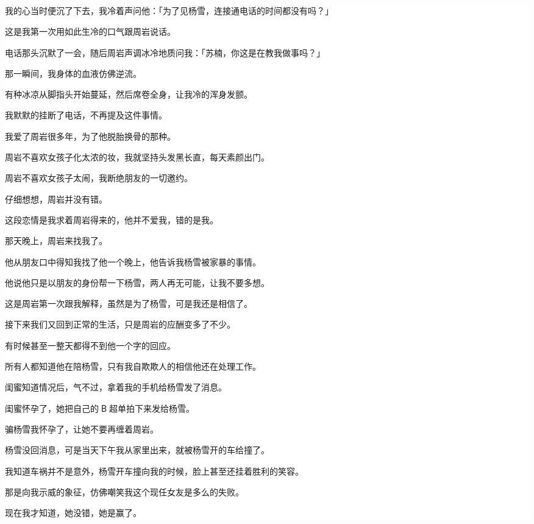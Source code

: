 我的心当时便沉了下去，我冷着声问他：「为了见杨雪，连接通电话的时间都没有吗？」


这是我第一次用如此生冷的口气跟周岩说话。


电话那头沉默了一会，随后周岩声调冰冷地质问我：「苏楠，你这是在教我做事吗？」


那一瞬间，我身体的血液仿佛逆流。


有种冰凉从脚指头开始蔓延，然后席卷全身，让我冷的浑身发颤。


我默默的挂断了电话，不再提及这件事情。


我爱了周岩很多年，为了他脱胎换骨的那种。


周岩不喜欢女孩子化太浓的妆，我就坚持头发黑长直，每天素颜出门。


周岩不喜欢女孩子太闹，我断绝朋友的一切邀约。


仔细想想，周岩并没有错。


这段恋情是我求着周岩得来的，他并不爱我，错的是我。


那天晚上，周岩来找我了。


他从朋友口中得知我找了他一个晚上，他告诉我杨雪被家暴的事情。


他说他只是以朋友的身份帮一下杨雪，两人再无可能，让我不要多想。


这是周岩第一次跟我解释，虽然是为了杨雪，可是我还是相信了。


接下来我们又回到正常的生活，只是周岩的应酬变多了不少。


有时候甚至一整天都得不到他一个字的回应。


所有人都知道他在陪杨雪，只有我自欺欺人的相信他还在处理工作。


闺蜜知道情况后，气不过，拿着我的手机给杨雪发了消息。


闺蜜怀孕了，她把自己的 B 超单拍下来发给杨雪。


骗杨雪我怀孕了，让她不要再缠着周岩。


杨雪没回消息，可是当天下午我从家里出来，就被杨雪开的车给撞了。


我知道车祸并不是意外，杨雪开车撞向我的时候，脸上甚至还挂着胜利的笑容。


那是向我示威的象征，仿佛嘲笑我这个现任女友是多么的失败。


现在我才知道，她没错，她是赢了。
